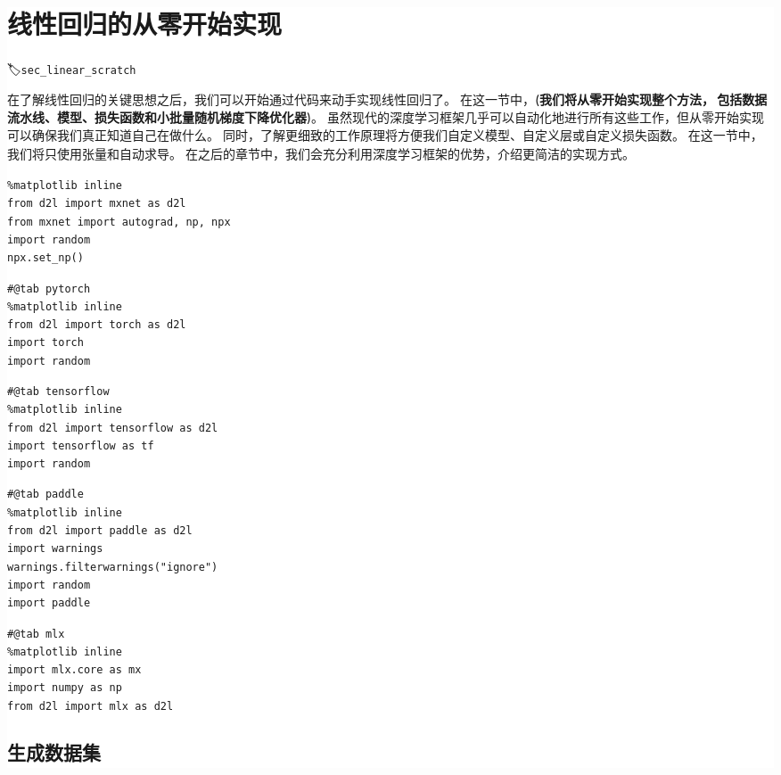 # 线性回归的从零开始实现
:label:`sec_linear_scratch`

在了解线性回归的关键思想之后，我们可以开始通过代码来动手实现线性回归了。
在这一节中，(**我们将从零开始实现整个方法，
包括数据流水线、模型、损失函数和小批量随机梯度下降优化器**)。
虽然现代的深度学习框架几乎可以自动化地进行所有这些工作，但从零开始实现可以确保我们真正知道自己在做什么。
同时，了解更细致的工作原理将方便我们自定义模型、自定义层或自定义损失函数。
在这一节中，我们将只使用张量和自动求导。
在之后的章节中，我们会充分利用深度学习框架的优势，介绍更简洁的实现方式。

```{.python .input}
%matplotlib inline
from d2l import mxnet as d2l
from mxnet import autograd, np, npx
import random
npx.set_np()
```

```{.python .input}
#@tab pytorch
%matplotlib inline
from d2l import torch as d2l
import torch
import random
```

```{.python .input}
#@tab tensorflow
%matplotlib inline
from d2l import tensorflow as d2l
import tensorflow as tf
import random
```

```{.python .input}
#@tab paddle
%matplotlib inline
from d2l import paddle as d2l
import warnings
warnings.filterwarnings("ignore")
import random
import paddle
```

```{.python .input}
#@tab mlx
%matplotlib inline
import mlx.core as mx
import numpy as np
from d2l import mlx as d2l
```

## 生成数据集
